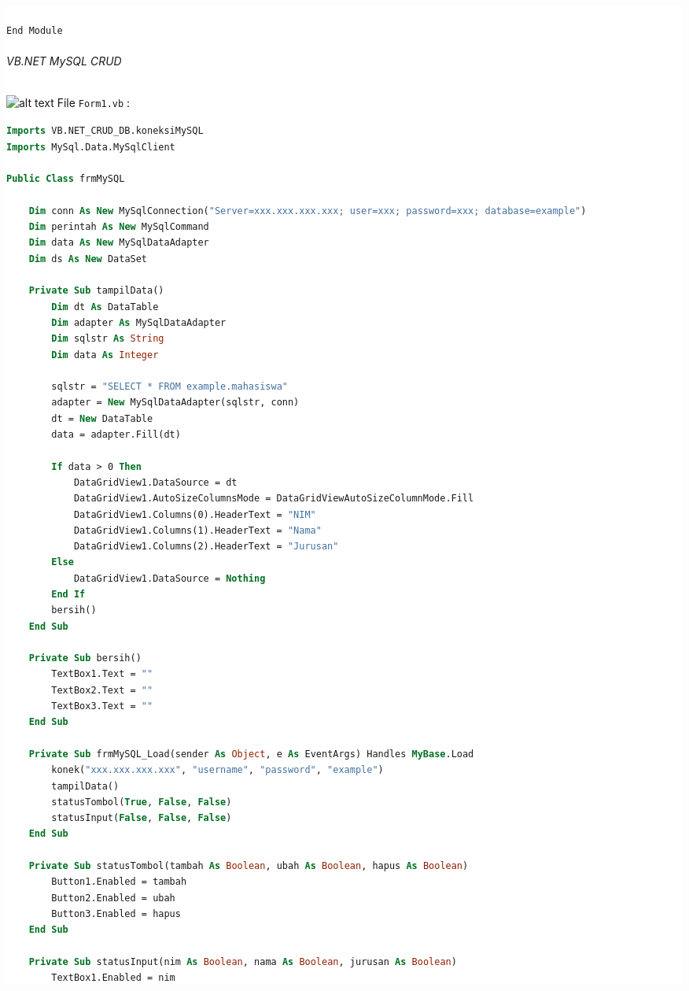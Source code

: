 ```

End Module
```
###### VB.NET MySQL CRUD
![alt text](https://raw.githubusercontent.com/ananurdiana/vbnet_cruddb/master/dokumen/09-Koding%20CRUD.png "VB.NET MySQL CRUD")
File ```Form1.vb``` :
```vb
Imports VB.NET_CRUD_DB.koneksiMySQL
Imports MySql.Data.MySqlClient

Public Class frmMySQL

    Dim conn As New MySqlConnection("Server=xxx.xxx.xxx.xxx; user=xxx; password=xxx; database=example")
    Dim perintah As New MySqlCommand
    Dim data As New MySqlDataAdapter
    Dim ds As New DataSet

    Private Sub tampilData()
        Dim dt As DataTable
        Dim adapter As MySqlDataAdapter
        Dim sqlstr As String
        Dim data As Integer

        sqlstr = "SELECT * FROM example.mahasiswa"
        adapter = New MySqlDataAdapter(sqlstr, conn)
        dt = New DataTable
        data = adapter.Fill(dt)

        If data > 0 Then
            DataGridView1.DataSource = dt
            DataGridView1.AutoSizeColumnsMode = DataGridViewAutoSizeColumnMode.Fill
            DataGridView1.Columns(0).HeaderText = "NIM"
            DataGridView1.Columns(1).HeaderText = "Nama"
            DataGridView1.Columns(2).HeaderText = "Jurusan"
        Else
            DataGridView1.DataSource = Nothing
        End If
        bersih()
    End Sub

    Private Sub bersih()
        TextBox1.Text = ""
        TextBox2.Text = ""
        TextBox3.Text = ""
    End Sub

    Private Sub frmMySQL_Load(sender As Object, e As EventArgs) Handles MyBase.Load
        konek("xxx.xxx.xxx.xxx", "username", "password", "example")
        tampilData()
        statusTombol(True, False, False)
        statusInput(False, False, False)
    End Sub

    Private Sub statusTombol(tambah As Boolean, ubah As Boolean, hapus As Boolean)
        Button1.Enabled = tambah
        Button2.Enabled = ubah
        Button3.Enabled = hapus
    End Sub

    Private Sub statusInput(nim As Boolean, nama As Boolean, jurusan As Boolean)
        TextBox1.Enabled = nim
```